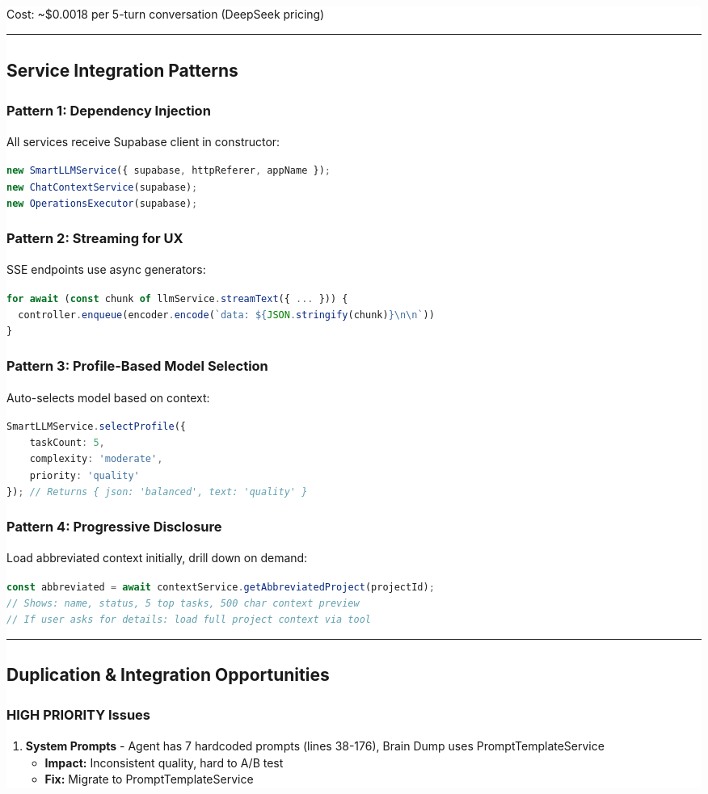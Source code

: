 Cost: ~$0.0018 per 5-turn conversation (DeepSeek pricing)

---

## Service Integration Patterns

### Pattern 1: Dependency Injection

All services receive Supabase client in constructor:

```typescript
new SmartLLMService({ supabase, httpReferer, appName });
new ChatContextService(supabase);
new OperationsExecutor(supabase);
```

### Pattern 2: Streaming for UX

SSE endpoints use async generators:

```typescript
for await (const chunk of llmService.streamText({ ... })) {
  controller.enqueue(encoder.encode(`data: ${JSON.stringify(chunk)}\n\n`))
}
```

### Pattern 3: Profile-Based Model Selection

Auto-selects model based on context:

```typescript
SmartLLMService.selectProfile({
	taskCount: 5,
	complexity: 'moderate',
	priority: 'quality'
}); // Returns { json: 'balanced', text: 'quality' }
```

### Pattern 4: Progressive Disclosure

Load abbreviated context initially, drill down on demand:

```typescript
const abbreviated = await contextService.getAbbreviatedProject(projectId);
// Shows: name, status, 5 top tasks, 500 char context preview
// If user asks for details: load full project context via tool
```

---

## Duplication & Integration Opportunities

### HIGH PRIORITY Issues

1. **System Prompts** - Agent has 7 hardcoded prompts (lines 38-176), Brain Dump uses PromptTemplateService
    - **Impact:** Inconsistent quality, hard to A/B test
    - **Fix:** Migrate to PromptTemplateService
